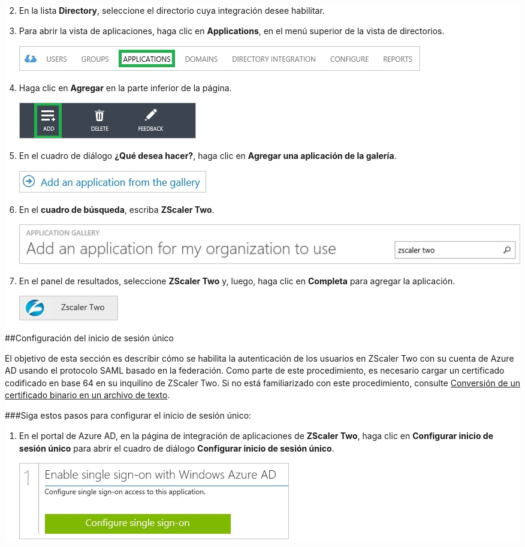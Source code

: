 2.  En la lista **Directory**, seleccione el directorio cuya integración desee habilitar.

3.  Para abrir la vista de aplicaciones, haga clic en **Applications**, en el menú superior de la vista de directorios.

    ![Aplicaciones](./media/active-directory-saas-zscaler-two-tutorial/IC700994.png "Aplicaciones")

4.  Haga clic en **Agregar** en la parte inferior de la página.

    ![Agregar aplicación](./media/active-directory-saas-zscaler-two-tutorial/IC749321.png "Agregar aplicación")

5.  En el cuadro de diálogo **¿Qué desea hacer?**, haga clic en **Agregar una aplicación de la galería**.

    ![Agregar una aplicación de la galería](./media/active-directory-saas-zscaler-two-tutorial/IC749322.png "Agregar una aplicación de la galería")

6.  En el **cuadro de búsqueda**, escriba **ZScaler Two**.

    ![Galería de aplicaciones](./media/active-directory-saas-zscaler-two-tutorial/IC800200.png "Galería de aplicaciones")

7.  En el panel de resultados, seleccione **ZScaler Two** y, luego, haga clic en **Completa** para agregar la aplicación.

    ![Zscaler Two](./media/active-directory-saas-zscaler-two-tutorial/IC800201.png "Zscaler Two")

##Configuración del inicio de sesión único
  
El objetivo de esta sección es describir cómo se habilita la autenticación de los usuarios en ZScaler Two con su cuenta de Azure AD usando el protocolo SAML basado en la federación. Como parte de este procedimiento, es necesario cargar un certificado codificado en base 64 en su inquilino de ZScaler Two. Si no está familiarizado con este procedimiento, consulte [Conversión de un certificado binario en un archivo de texto](http://youtu.be/PlgrzUZ-Y1o).

###Siga estos pasos para configurar el inicio de sesión único:

1.  En el portal de Azure AD, en la página de integración de aplicaciones de **ZScaler Two**, haga clic en **Configurar inicio de sesión único** para abrir el cuadro de diálogo **Configurar inicio de sesión único**.

    ![Configurar inicio de sesión único](./media/active-directory-saas-zscaler-two-tutorial/IC800202.png "Configurar inicio de sesión único")

